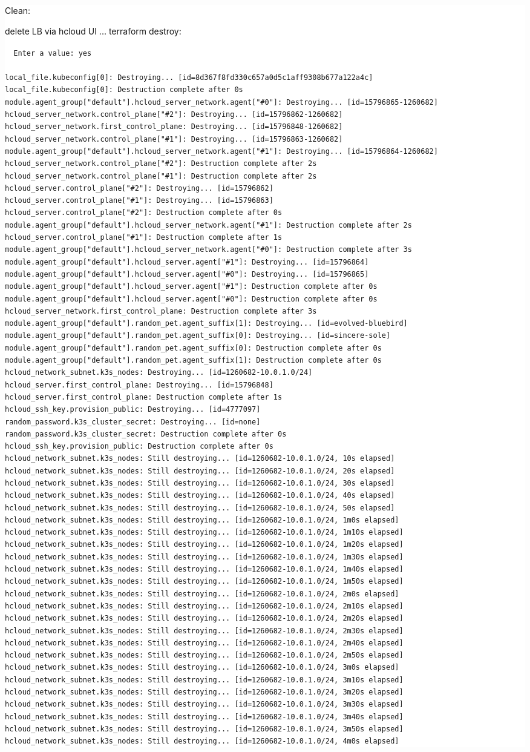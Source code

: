 
Clean: 

delete LB via hcloud UI ... terraform destroy:


```
  Enter a value: yes

local_file.kubeconfig[0]: Destroying... [id=8d367f8fd330c657a0d5c1aff9308b677a122a4c]
local_file.kubeconfig[0]: Destruction complete after 0s
module.agent_group["default"].hcloud_server_network.agent["#0"]: Destroying... [id=15796865-1260682]
hcloud_server_network.control_plane["#2"]: Destroying... [id=15796862-1260682]
hcloud_server_network.first_control_plane: Destroying... [id=15796848-1260682]
hcloud_server_network.control_plane["#1"]: Destroying... [id=15796863-1260682]
module.agent_group["default"].hcloud_server_network.agent["#1"]: Destroying... [id=15796864-1260682]
hcloud_server_network.control_plane["#2"]: Destruction complete after 2s
hcloud_server_network.control_plane["#1"]: Destruction complete after 2s
hcloud_server.control_plane["#2"]: Destroying... [id=15796862]
hcloud_server.control_plane["#1"]: Destroying... [id=15796863]
hcloud_server.control_plane["#2"]: Destruction complete after 0s
module.agent_group["default"].hcloud_server_network.agent["#1"]: Destruction complete after 2s
hcloud_server.control_plane["#1"]: Destruction complete after 1s
module.agent_group["default"].hcloud_server_network.agent["#0"]: Destruction complete after 3s
module.agent_group["default"].hcloud_server.agent["#1"]: Destroying... [id=15796864]
module.agent_group["default"].hcloud_server.agent["#0"]: Destroying... [id=15796865]
module.agent_group["default"].hcloud_server.agent["#1"]: Destruction complete after 0s
module.agent_group["default"].hcloud_server.agent["#0"]: Destruction complete after 0s
hcloud_server_network.first_control_plane: Destruction complete after 3s
module.agent_group["default"].random_pet.agent_suffix[1]: Destroying... [id=evolved-bluebird]
module.agent_group["default"].random_pet.agent_suffix[0]: Destroying... [id=sincere-sole]
module.agent_group["default"].random_pet.agent_suffix[0]: Destruction complete after 0s
module.agent_group["default"].random_pet.agent_suffix[1]: Destruction complete after 0s
hcloud_network_subnet.k3s_nodes: Destroying... [id=1260682-10.0.1.0/24]
hcloud_server.first_control_plane: Destroying... [id=15796848]
hcloud_server.first_control_plane: Destruction complete after 1s
hcloud_ssh_key.provision_public: Destroying... [id=4777097]
random_password.k3s_cluster_secret: Destroying... [id=none]
random_password.k3s_cluster_secret: Destruction complete after 0s
hcloud_ssh_key.provision_public: Destruction complete after 0s
hcloud_network_subnet.k3s_nodes: Still destroying... [id=1260682-10.0.1.0/24, 10s elapsed]
hcloud_network_subnet.k3s_nodes: Still destroying... [id=1260682-10.0.1.0/24, 20s elapsed]
hcloud_network_subnet.k3s_nodes: Still destroying... [id=1260682-10.0.1.0/24, 30s elapsed]
hcloud_network_subnet.k3s_nodes: Still destroying... [id=1260682-10.0.1.0/24, 40s elapsed]
hcloud_network_subnet.k3s_nodes: Still destroying... [id=1260682-10.0.1.0/24, 50s elapsed]
hcloud_network_subnet.k3s_nodes: Still destroying... [id=1260682-10.0.1.0/24, 1m0s elapsed]
hcloud_network_subnet.k3s_nodes: Still destroying... [id=1260682-10.0.1.0/24, 1m10s elapsed]
hcloud_network_subnet.k3s_nodes: Still destroying... [id=1260682-10.0.1.0/24, 1m20s elapsed]
hcloud_network_subnet.k3s_nodes: Still destroying... [id=1260682-10.0.1.0/24, 1m30s elapsed]
hcloud_network_subnet.k3s_nodes: Still destroying... [id=1260682-10.0.1.0/24, 1m40s elapsed]
hcloud_network_subnet.k3s_nodes: Still destroying... [id=1260682-10.0.1.0/24, 1m50s elapsed]
hcloud_network_subnet.k3s_nodes: Still destroying... [id=1260682-10.0.1.0/24, 2m0s elapsed]
hcloud_network_subnet.k3s_nodes: Still destroying... [id=1260682-10.0.1.0/24, 2m10s elapsed]
hcloud_network_subnet.k3s_nodes: Still destroying... [id=1260682-10.0.1.0/24, 2m20s elapsed]
hcloud_network_subnet.k3s_nodes: Still destroying... [id=1260682-10.0.1.0/24, 2m30s elapsed]
hcloud_network_subnet.k3s_nodes: Still destroying... [id=1260682-10.0.1.0/24, 2m40s elapsed]
hcloud_network_subnet.k3s_nodes: Still destroying... [id=1260682-10.0.1.0/24, 2m50s elapsed]
hcloud_network_subnet.k3s_nodes: Still destroying... [id=1260682-10.0.1.0/24, 3m0s elapsed]
hcloud_network_subnet.k3s_nodes: Still destroying... [id=1260682-10.0.1.0/24, 3m10s elapsed]
hcloud_network_subnet.k3s_nodes: Still destroying... [id=1260682-10.0.1.0/24, 3m20s elapsed]
hcloud_network_subnet.k3s_nodes: Still destroying... [id=1260682-10.0.1.0/24, 3m30s elapsed]
hcloud_network_subnet.k3s_nodes: Still destroying... [id=1260682-10.0.1.0/24, 3m40s elapsed]
hcloud_network_subnet.k3s_nodes: Still destroying... [id=1260682-10.0.1.0/24, 3m50s elapsed]
hcloud_network_subnet.k3s_nodes: Still destroying... [id=1260682-10.0.1.0/24, 4m0s elapsed]
```